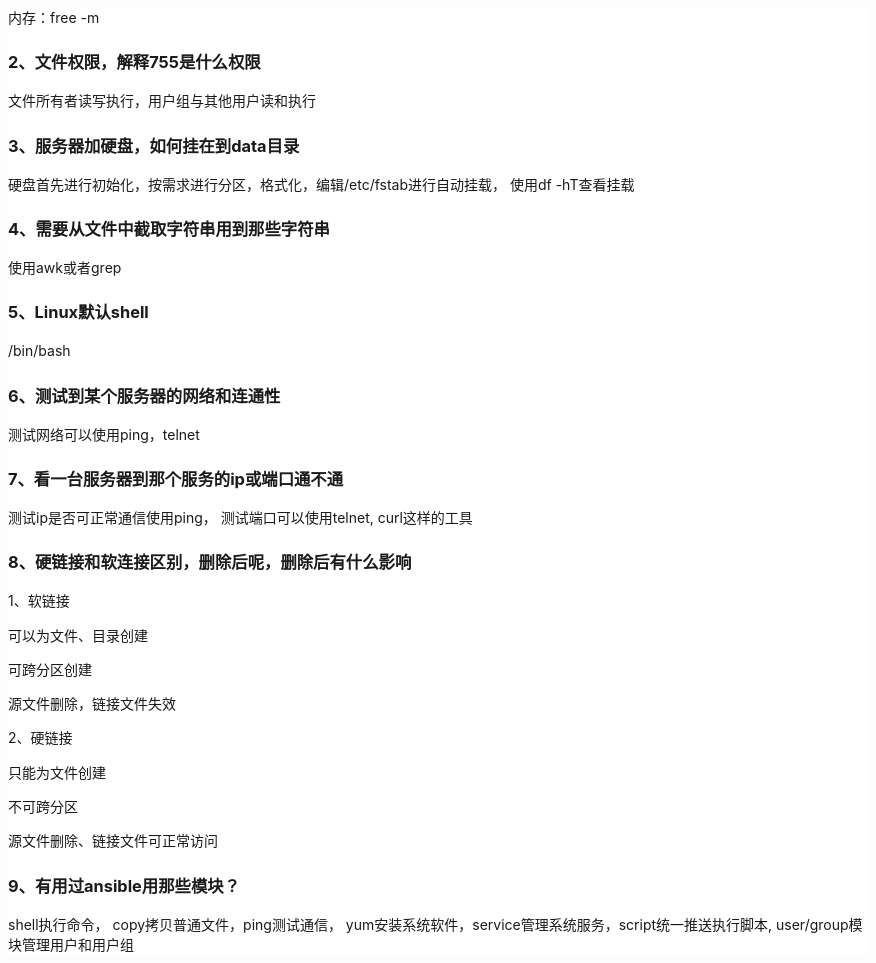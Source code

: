 内存：free -m  

 

### 2、文件权限，解释755是什么权限

文件所有者读写执行，用户组与其他用户读和执行

 

### 3、服务器加硬盘，如何挂在到data目录

硬盘首先进行初始化，按需求进行分区，格式化，编辑/etc/fstab进行自动挂载， 使用df -hT查看挂载

 

### 4、需要从文件中截取字符串用到那些字符串

使用awk或者grep

 

### 5、Linux默认shell

/bin/bash

 

### 6、测试到某个服务器的网络和连通性

测试网络可以使用ping，telnet

 

### 7、看一台服务器到那个服务的ip或端口通不通

测试ip是否可正常通信使用ping， 测试端口可以使用telnet, curl这样的工具

 

### 8、硬链接和软连接区别，删除后呢，删除后有什么影响

1、软链接

可以为文件、目录创建

可跨分区创建

源文件删除，链接文件失效

2、硬链接

只能为文件创建

不可跨分区

源文件删除、链接文件可正常访问 

 

### 9、有用过ansible用那些模块？

shell执行命令， copy拷贝普通文件，ping测试通信， yum安装系统软件，service管理系统服务，script统一推送执行脚本, user/group模块管理用户和用户组
